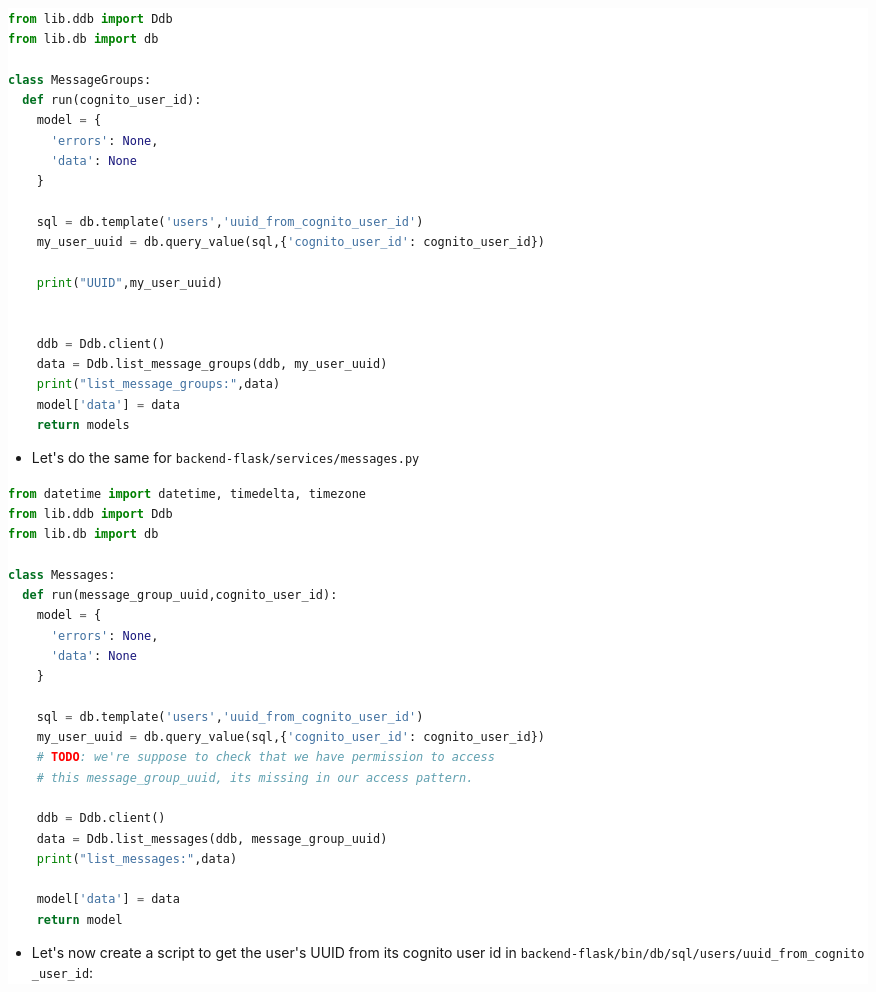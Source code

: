 ```py
from lib.ddb import Ddb
from lib.db import db

class MessageGroups:
  def run(cognito_user_id):
    model = {
      'errors': None,
      'data': None
    }

    sql = db.template('users','uuid_from_cognito_user_id')
    my_user_uuid = db.query_value(sql,{'cognito_user_id': cognito_user_id})

    print("UUID",my_user_uuid)


    ddb = Ddb.client()
    data = Ddb.list_message_groups(ddb, my_user_uuid)
    print("list_message_groups:",data)
    model['data'] = data
    return models
```

- Let's do the same for `backend-flask/services/messages.py`
```py
from datetime import datetime, timedelta, timezone
from lib.ddb import Ddb
from lib.db import db

class Messages:
  def run(message_group_uuid,cognito_user_id):
    model = {
      'errors': None,
      'data': None
    }

    sql = db.template('users','uuid_from_cognito_user_id')
    my_user_uuid = db.query_value(sql,{'cognito_user_id': cognito_user_id})
    # TODO: we're suppose to check that we have permission to access
    # this message_group_uuid, its missing in our access pattern.

    ddb = Ddb.client()
    data = Ddb.list_messages(ddb, message_group_uuid)
    print("list_messages:",data)

    model['data'] = data
    return model
```

- Let's now create a script to get the user's UUID from its cognito user id in `backend-flask/bin/db/sql/users/uuid_from_cognito_user_id`:
